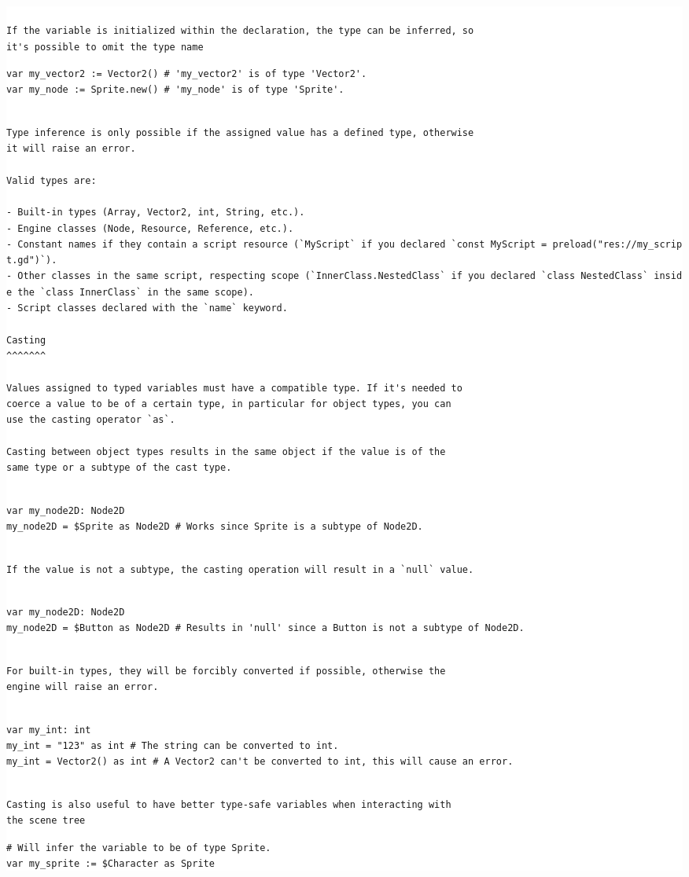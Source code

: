 ```

If the variable is initialized within the declaration, the type can be inferred, so
it's possible to omit the type name
```
    var my_vector2 := Vector2() # 'my_vector2' is of type 'Vector2'.
    var my_node := Sprite.new() # 'my_node' is of type 'Sprite'.
```

Type inference is only possible if the assigned value has a defined type, otherwise
it will raise an error.

Valid types are:

- Built-in types (Array, Vector2, int, String, etc.).
- Engine classes (Node, Resource, Reference, etc.).
- Constant names if they contain a script resource (`MyScript` if you declared `const MyScript = preload("res://my_script.gd")`).
- Other classes in the same script, respecting scope (`InnerClass.NestedClass` if you declared `class NestedClass` inside the `class InnerClass` in the same scope).
- Script classes declared with the `name` keyword.

Casting
^^^^^^^

Values assigned to typed variables must have a compatible type. If it's needed to
coerce a value to be of a certain type, in particular for object types, you can
use the casting operator `as`.

Casting between object types results in the same object if the value is of the
same type or a subtype of the cast type.


```
    var my_node2D: Node2D
    my_node2D = $Sprite as Node2D # Works since Sprite is a subtype of Node2D.
```

If the value is not a subtype, the casting operation will result in a `null` value.


```
    var my_node2D: Node2D
    my_node2D = $Button as Node2D # Results in 'null' since a Button is not a subtype of Node2D.
```

For built-in types, they will be forcibly converted if possible, otherwise the
engine will raise an error.


```
    var my_int: int
    my_int = "123" as int # The string can be converted to int.
    my_int = Vector2() as int # A Vector2 can't be converted to int, this will cause an error.
```

Casting is also useful to have better type-safe variables when interacting with
the scene tree
```
    # Will infer the variable to be of type Sprite.
    var my_sprite := $Character as Sprite
